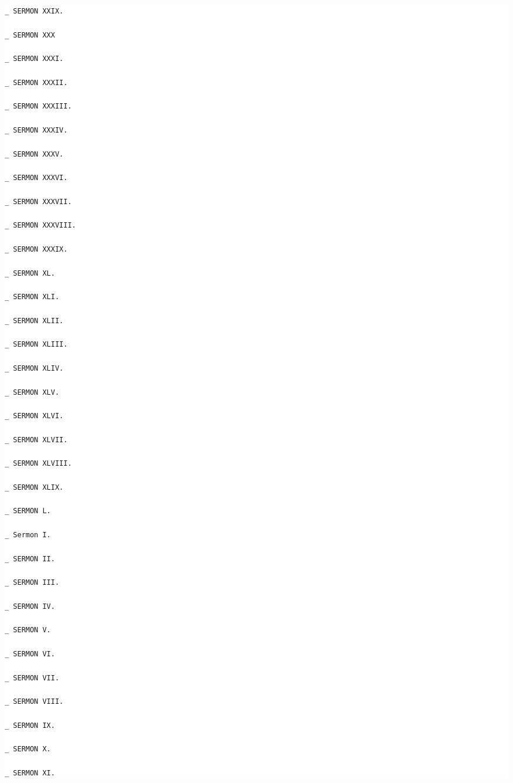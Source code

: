     _ SERMON XXIX.

    _ SERMON XXX

    _ SERMON XXXI.

    _ SERMON XXXII.

    _ SERMON XXXIII.

    _ SERMON XXXIV.

    _ SERMON XXXV.

    _ SERMON XXXVI.

    _ SERMON XXXVII.

    _ SERMON XXXVIII.

    _ SERMON XXXIX.

    _ SERMON XL.

    _ SERMON XLI.

    _ SERMON XLII.

    _ SERMON XLIII.

    _ SERMON XLIV.

    _ SERMON XLV.

    _ SERMON XLVI.

    _ SERMON XLVII.

    _ SERMON XLVIII.

    _ SERMON XLIX.

    _ SERMON L.

    _ Sermon I.

    _ SERMON II.

    _ SERMON III.

    _ SERMON IV.

    _ SERMON V.

    _ SERMON VI.

    _ SERMON VII.

    _ SERMON VIII.

    _ SERMON IX.

    _ SERMON X.

    _ SERMON XI.
